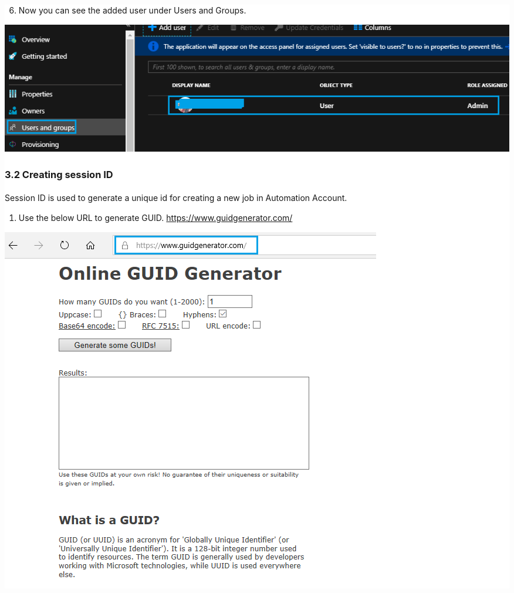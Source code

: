 6.	Now you can see the added user under Users and Groups.

![alt text](https://github.com/sysgain/Iot-ProjectEdison/blob/master/documents/Images/d23.png)
 
### 3.2 Creating session ID

Session ID is used to generate a unique id for creating a new job in Automation Account.

1.	Use the below URL to generate GUID.
      https://www.guidgenerator.com/
 
![alt text](https://github.com/sysgain/Iot-ProjectEdison/blob/master/documents/Images/d24.png)
